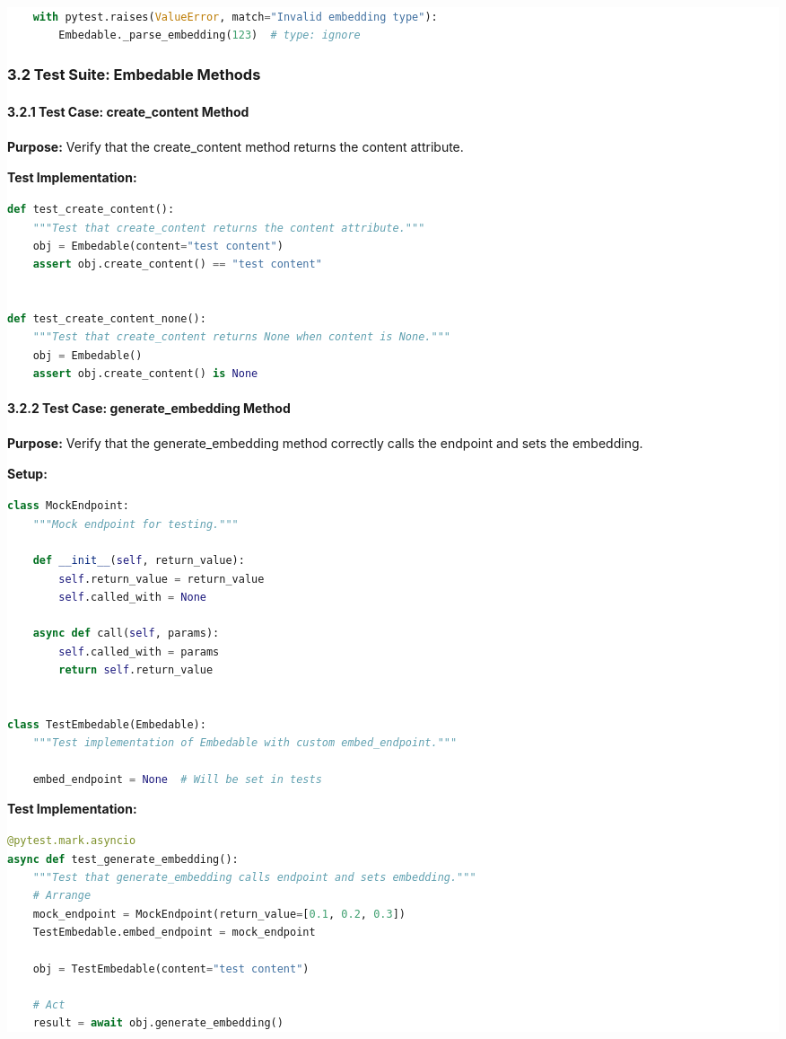 ```python
    with pytest.raises(ValueError, match="Invalid embedding type"):
        Embedable._parse_embedding(123)  # type: ignore
```

### 3.2 Test Suite: Embedable Methods

#### 3.2.1 Test Case: create_content Method

**Purpose:** Verify that the create_content method returns the content
attribute.

**Test Implementation:**

```python
def test_create_content():
    """Test that create_content returns the content attribute."""
    obj = Embedable(content="test content")
    assert obj.create_content() == "test content"


def test_create_content_none():
    """Test that create_content returns None when content is None."""
    obj = Embedable()
    assert obj.create_content() is None
```

#### 3.2.2 Test Case: generate_embedding Method

**Purpose:** Verify that the generate_embedding method correctly calls the
endpoint and sets the embedding.

**Setup:**

```python
class MockEndpoint:
    """Mock endpoint for testing."""

    def __init__(self, return_value):
        self.return_value = return_value
        self.called_with = None

    async def call(self, params):
        self.called_with = params
        return self.return_value


class TestEmbedable(Embedable):
    """Test implementation of Embedable with custom embed_endpoint."""

    embed_endpoint = None  # Will be set in tests
```

**Test Implementation:**

```python
@pytest.mark.asyncio
async def test_generate_embedding():
    """Test that generate_embedding calls endpoint and sets embedding."""
    # Arrange
    mock_endpoint = MockEndpoint(return_value=[0.1, 0.2, 0.3])
    TestEmbedable.embed_endpoint = mock_endpoint

    obj = TestEmbedable(content="test content")

    # Act
    result = await obj.generate_embedding()

```